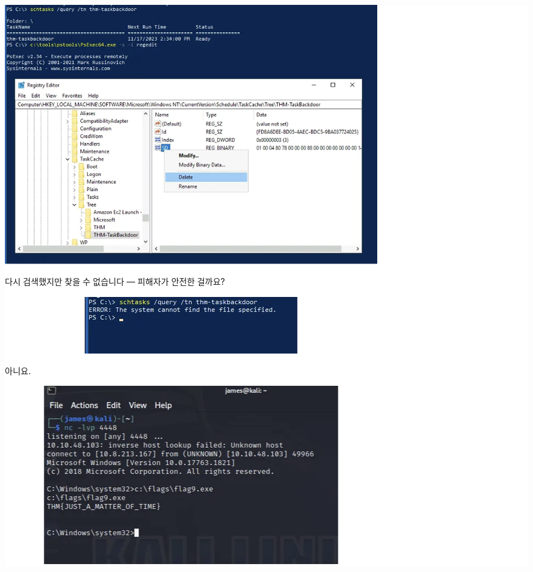 ![이미지](/assets/img/2024-06-19-WindowsLocalPersistenceTechniquesTryHackMe_62.png)

<div class="content-ad"></div>

다시 검색했지만 찾을 수 없습니다 — 피해자가 안전한 걸까요?

![image 1](/assets/img/2024-06-19-WindowsLocalPersistenceTechniquesTryHackMe_63.png)

아니요.

![image 2](/assets/img/2024-06-19-WindowsLocalPersistenceTechniquesTryHackMe_64.png)
